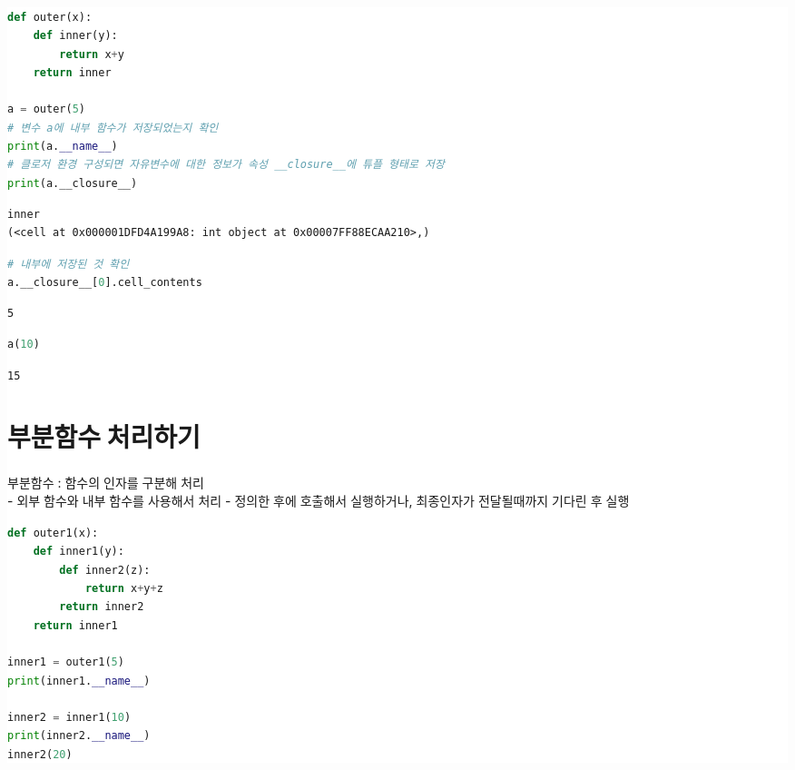 

```python
def outer(x):
    def inner(y):
        return x+y
    return inner

a = outer(5)
# 변수 a에 내부 함수가 저장되었는지 확인
print(a.__name__)
# 클로저 환경 구성되면 자유변수에 대한 정보가 속성 __closure__에 튜플 형태로 저장
print(a.__closure__)
```

    inner
    (<cell at 0x000001DFD4A199A8: int object at 0x00007FF88ECAA210>,)
    


```python
# 내부에 저장된 것 확인
a.__closure__[0].cell_contents
```




    5




```python
a(10)
```




    15



# 부분함수 처리하기
부분함수 : 함수의 인자를 구분해 처리  
    - 외부 함수와 내부 함수를 사용해서 처리
    - 정의한 후에 호출해서 실행하거나, 최종인자가 전달될때까지 기다린 후 실행


```python
def outer1(x):
    def inner1(y):
        def inner2(z):
            return x+y+z
        return inner2
    return inner1

inner1 = outer1(5)
print(inner1.__name__)

inner2 = inner1(10)
print(inner2.__name__)
inner2(20)
```
